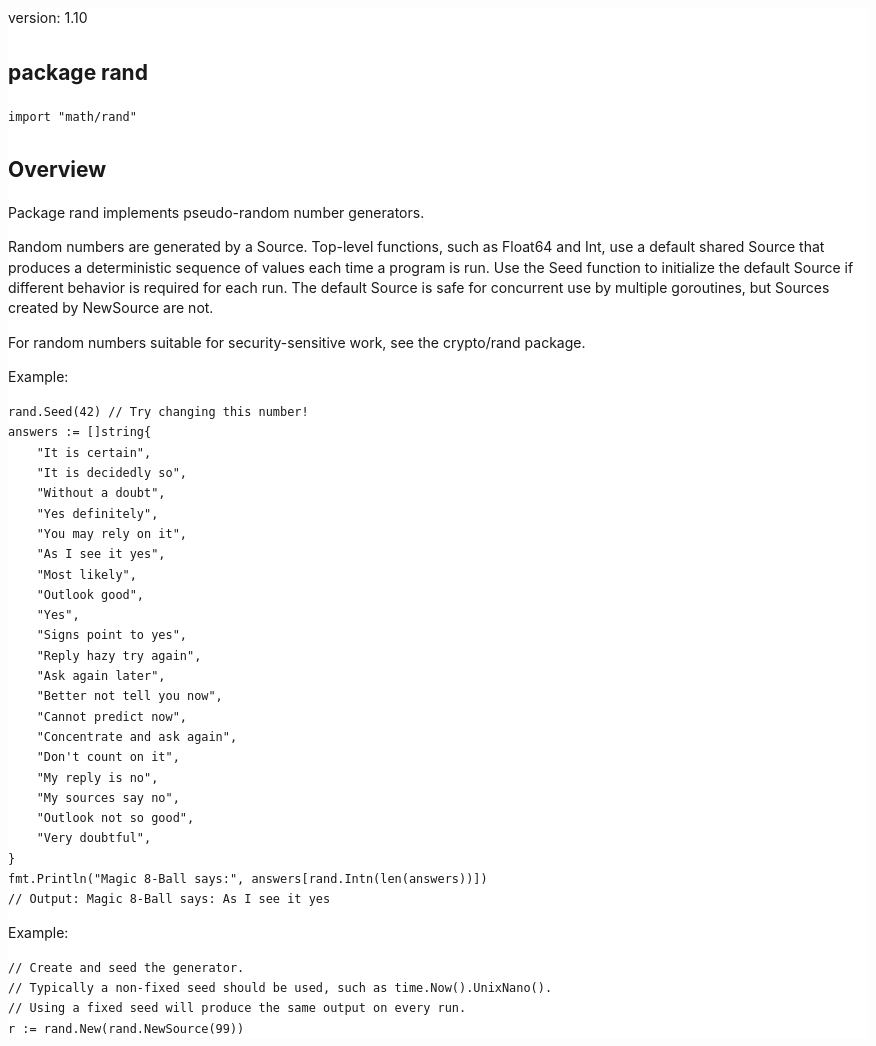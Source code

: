 version: 1.10
## package rand

  `import "math/rand"`

## Overview

Package rand implements pseudo-random number generators.

Random numbers are generated by a Source. Top-level functions, such as Float64
and Int, use a default shared Source that produces a deterministic sequence of
values each time a program is run. Use the Seed function to initialize the
default Source if different behavior is required for each run. The default
Source is safe for concurrent use by multiple goroutines, but Sources created by
NewSource are not.

For random numbers suitable for security-sensitive work, see the crypto/rand
package.

<a id="example"></a>
Example:

    rand.Seed(42) // Try changing this number!
    answers := []string{
        "It is certain",
        "It is decidedly so",
        "Without a doubt",
        "Yes definitely",
        "You may rely on it",
        "As I see it yes",
        "Most likely",
        "Outlook good",
        "Yes",
        "Signs point to yes",
        "Reply hazy try again",
        "Ask again later",
        "Better not tell you now",
        "Cannot predict now",
        "Concentrate and ask again",
        "Don't count on it",
        "My reply is no",
        "My sources say no",
        "Outlook not so good",
        "Very doubtful",
    }
    fmt.Println("Magic 8-Ball says:", answers[rand.Intn(len(answers))])
    // Output: Magic 8-Ball says: As I see it yes


<a id="example_rand"></a>
Example:

    // Create and seed the generator.
    // Typically a non-fixed seed should be used, such as time.Now().UnixNano().
    // Using a fixed seed will produce the same output on every run.
    r := rand.New(rand.NewSource(99))
